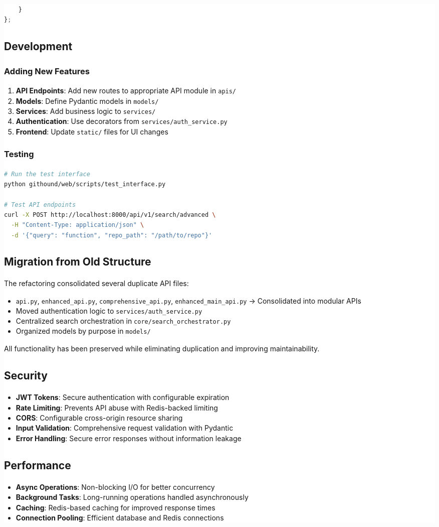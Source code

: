 ```javascript
    }
};
```

## Development

### Adding New Features

1. **API Endpoints**: Add new routes to appropriate API module in `apis/`
2. **Models**: Define Pydantic models in `models/`
3. **Services**: Add business logic to `services/`
4. **Authentication**: Use decorators from `services/auth_service.py`
5. **Frontend**: Update `static/` files for UI changes

### Testing

```bash
# Run the test interface
python githound/web/scripts/test_interface.py

# Test API endpoints
curl -X POST http://localhost:8000/api/v1/search/advanced \
  -H "Content-Type: application/json" \
  -d '{"query": "function", "repo_path": "/path/to/repo"}'
```

## Migration from Old Structure

The refactoring consolidated several duplicate API files:

- `api.py`, `enhanced_api.py`, `comprehensive_api.py`, `enhanced_main_api.py` → Consolidated into modular APIs
- Moved authentication logic to `services/auth_service.py`
- Centralized search orchestration in `core/search_orchestrator.py`
- Organized models by purpose in `models/`

All functionality has been preserved while eliminating duplication and improving maintainability.

## Security

- **JWT Tokens**: Secure authentication with configurable expiration
- **Rate Limiting**: Prevents API abuse with Redis-backed limiting
- **CORS**: Configurable cross-origin resource sharing
- **Input Validation**: Comprehensive request validation with Pydantic
- **Error Handling**: Secure error responses without information leakage

## Performance

- **Async Operations**: Non-blocking I/O for better concurrency
- **Background Tasks**: Long-running operations handled asynchronously
- **Caching**: Redis-based caching for improved response times
- **Connection Pooling**: Efficient database and Redis connections
